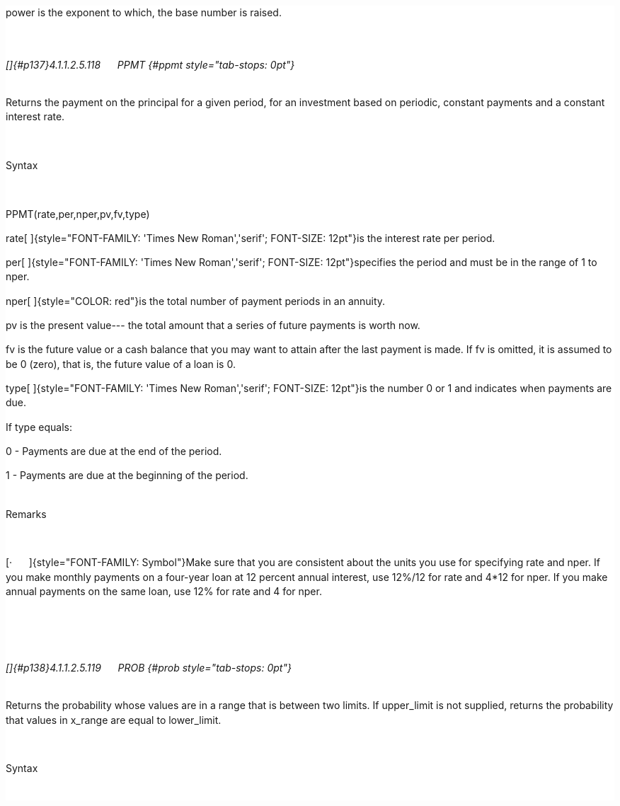 power is the exponent to which, the base number is raised.

 

###### []{#p137}4.1.1.2.5.118      PPMT {#ppmt style="tab-stops: 0pt"}

Returns the payment on the principal for a given period, for an investment based on periodic, constant payments and a constant interest rate.

 

Syntax

 

PPMT(rate,per,nper,pv,fv,type)

rate[ ]{style="FONT-FAMILY: 'Times New Roman','serif'; FONT-SIZE: 12pt"}is the interest rate per period.

per[ ]{style="FONT-FAMILY: 'Times New Roman','serif'; FONT-SIZE: 12pt"}specifies the period and must be in the range of 1 to nper.

nper[ ]{style="COLOR: red"}is the total number of payment periods in an annuity.

pv is the present value--- the total amount that a series of future payments is worth now.

fv is the future value or a cash balance that you may want to attain after the last payment is made. If fv is omitted, it is assumed to be 0 (zero), that is, the future value of a loan is 0.

type[ ]{style="FONT-FAMILY: 'Times New Roman','serif'; FONT-SIZE: 12pt"}is the number 0 or 1 and indicates when payments are due.

If type equals:

0 - Payments are due at the end of the period.

1 - Payments are due at the beginning of the period.

\
Remarks

 

[·      ]{style="FONT-FAMILY: Symbol"}Make sure that you are consistent about the units you use for specifying rate and nper. If you make monthly payments on a four-year loan at 12 percent annual interest, use 12%/12 for rate and 4\*12 for nper. If you make annual payments on the same loan, use 12% for rate and 4 for nper.

 

 

###### []{#p138}4.1.1.2.5.119      PROB {#prob style="tab-stops: 0pt"}

Returns the probability whose values are in a range that is between two limits. If upper_limit is not supplied, returns the probability that values in x_range are equal to lower_limit.

 

Syntax

 
